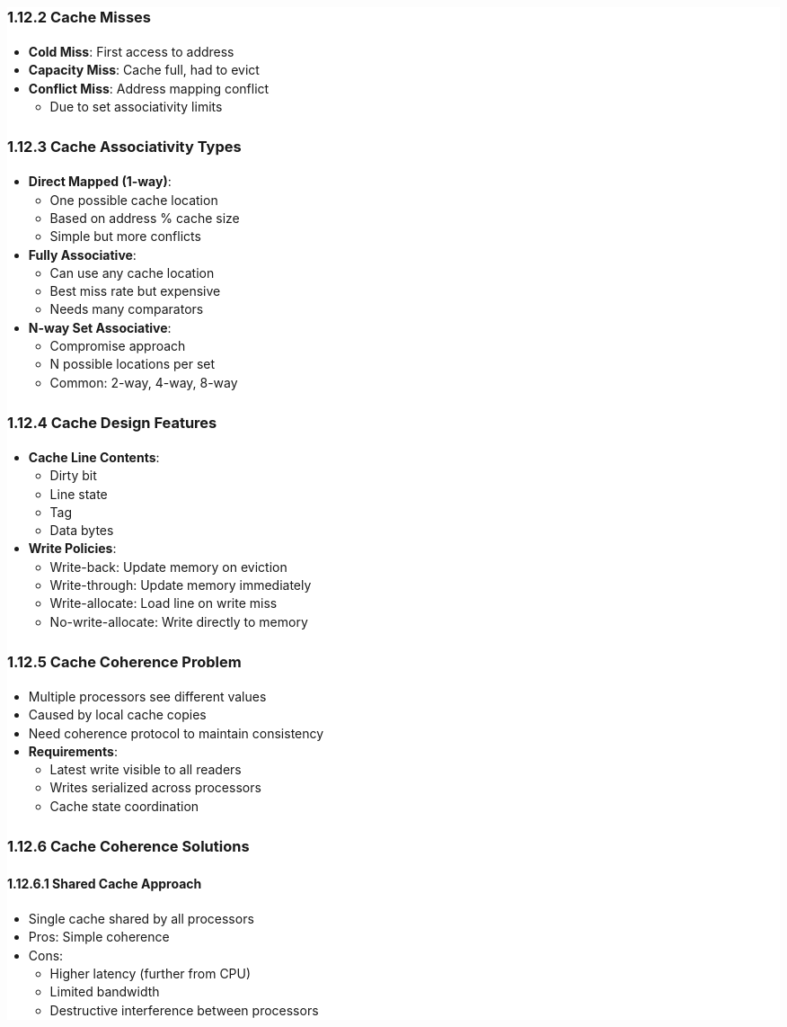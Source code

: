 ### 1.12.2 Cache Misses
- **Cold Miss**: First access to address
- **Capacity Miss**: Cache full, had to evict
- **Conflict Miss**: Address mapping conflict
	- Due to set associativity limits

### 1.12.3 Cache Associativity Types
- **Direct Mapped (1-way)**:
	- One possible cache location
	- Based on address % cache size
	- Simple but more conflicts
- **Fully Associative**:
	- Can use any cache location
	- Best miss rate but expensive
	- Needs many comparators
- **N-way Set Associative**:
	- Compromise approach
	- N possible locations per set
	- Common: 2-way, 4-way, 8-way

### 1.12.4 Cache Design Features
- **Cache Line Contents**:
	- Dirty bit
	- Line state
	- Tag
	- Data bytes
- **Write Policies**:
	- Write-back: Update memory on eviction
	- Write-through: Update memory immediately
	- Write-allocate: Load line on write miss
	- No-write-allocate: Write directly to memory

### 1.12.5 Cache Coherence Problem
- Multiple processors see different values
- Caused by local cache copies
- Need coherence protocol to maintain consistency
- **Requirements**:
	- Latest write visible to all readers
	- Writes serialized across processors
	- Cache state coordination

### 1.12.6 Cache Coherence Solutions

#### 1.12.6.1 Shared Cache Approach
- Single cache shared by all processors
- Pros: Simple coherence
- Cons:
	- Higher latency (further from CPU)
	- Limited bandwidth
	- Destructive interference between processors
